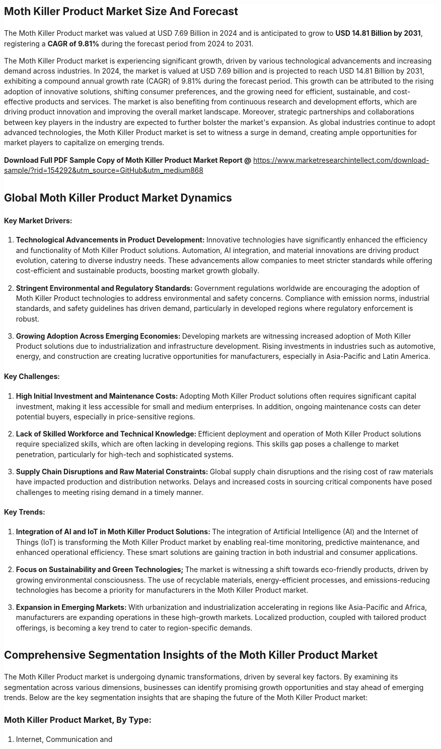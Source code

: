 <h2>Moth Killer Product Market Size And Forecast</h2><p>The Moth Killer Product market was valued at USD 7.69 Billion in 2024 and is anticipated to grow to <strong>USD 14.81 Billion by 2031</strong>, registering a <strong>CAGR of 9.81%</strong> during the forecast period from 2024 to 2031.</p><p>The Moth Killer Product market is experiencing significant growth, driven by various technological advancements and increasing demand across industries. In 2024, the market is valued at USD 7.69 billion and is projected to reach USD 14.81 Billion by 2031, exhibiting a compound annual growth rate (CAGR) of 9.81% during the forecast period. This growth can be attributed to the rising adoption of innovative solutions, shifting consumer preferences, and the growing need for efficient, sustainable, and cost-effective products and services. The market is also benefiting from continuous research and development efforts, which are driving product innovation and improving the overall market landscape. Moreover, strategic partnerships and collaborations between key players in the industry are expected to further bolster the market's expansion. As global industries continue to adopt advanced technologies, the Moth Killer Product market is set to witness a surge in demand, creating ample opportunities for market players to capitalize on emerging trends.</p><p><strong>Download Full PDF Sample Copy of Moth Killer Product Market Report @</strong>&nbsp;<a href="https://www.marketresearchintellect.com/download-sample/?rid=154292&amp;utm_source=GitHub&amp;utm_medium868">https://www.marketresearchintellect.com/download-sample/?rid=154292&amp;utm_source=GitHub&amp;utm_medium868</a></p><h2>Global Moth Killer Product Market Dynamics</h2><h4><strong>Key Market Drivers:</strong></h4><ol><li><p><strong>Technological Advancements in Product Development:&nbsp;</strong>Innovative technologies have significantly enhanced the efficiency and functionality of Moth Killer Product solutions. Automation, AI integration, and material innovations are driving product evolution, catering to diverse industry needs. These advancements allow companies to meet stricter standards while offering cost-efficient and sustainable products, boosting market growth globally.</p></li><li><p><strong>Stringent Environmental and Regulatory Standards:&nbsp;</strong>Government regulations worldwide are encouraging the adoption of Moth Killer Product technologies to address environmental and safety concerns. Compliance with emission norms, industrial standards, and safety guidelines has driven demand, particularly in developed regions where regulatory enforcement is robust.</p></li><li><p><strong>Growing Adoption Across Emerging Economies:&nbsp;</strong>Developing markets are witnessing increased adoption of Moth Killer Product solutions due to industrialization and infrastructure development. Rising investments in industries such as automotive, energy, and construction are creating lucrative opportunities for manufacturers, especially in Asia-Pacific and Latin America.</p></li></ol><h4><strong>Key Challenges:</strong></h4><ol><li><p><strong>High Initial Investment and Maintenance Costs:&nbsp;</strong>Adopting Moth Killer Product solutions often requires significant capital investment, making it less accessible for small and medium enterprises. In addition, ongoing maintenance costs can deter potential buyers, especially in price-sensitive regions.</p></li><li><p><strong>Lack of Skilled Workforce and Technical Knowledge:&nbsp;</strong>Efficient deployment and operation of Moth Killer Product solutions require specialized skills, which are often lacking in developing regions. This skills gap poses a challenge to market penetration, particularly for high-tech and sophisticated systems.</p></li><li><p><strong>Supply Chain Disruptions and Raw Material Constraints:&nbsp;</strong>Global supply chain disruptions and the rising cost of raw materials have impacted production and distribution networks. Delays and increased costs in sourcing critical components have posed challenges to meeting rising demand in a timely manner.</p></li></ol><h4><strong>Key Trends:</strong></h4><ol><li><p><strong>Integration of AI and IoT in Moth Killer Product Solutions:&nbsp;</strong>The integration of Artificial Intelligence (AI) and the Internet of Things (IoT) is transforming the Moth Killer Product market by enabling real-time monitoring, predictive maintenance, and enhanced operational efficiency. These smart solutions are gaining traction in both industrial and consumer applications.</p></li><li><p><strong>Focus on Sustainability and Green Technologies;&nbsp;</strong>The market is witnessing a shift towards eco-friendly products, driven by growing environmental consciousness. The use of recyclable materials, energy-efficient processes, and emissions-reducing technologies has become a priority for manufacturers in the Moth Killer Product market.</p></li><li><p><strong>Expansion in Emerging Markets:&nbsp;</strong>With urbanization and industrialization accelerating in regions like Asia-Pacific and Africa, manufacturers are expanding operations in these high-growth markets. Localized production, coupled with tailored product offerings, is becoming a key trend to cater to region-specific demands.</p></li></ol><div class="article-main__content" data-test-id="publishing-text-block"><h2>Comprehensive Segmentation Insights of the Moth Killer Product Market</h2><p>The Moth Killer Product market is undergoing dynamic transformations, driven by several key factors. By examining its segmentation across various dimensions, businesses can identify promising growth opportunities and stay ahead of emerging trends. Below are the key segmentation insights that are shaping the future of the Moth Killer Product market:</p><h3><strong>Moth Killer Product Market, By Type:<br /></strong></h3><ol><li>Internet, Communication and